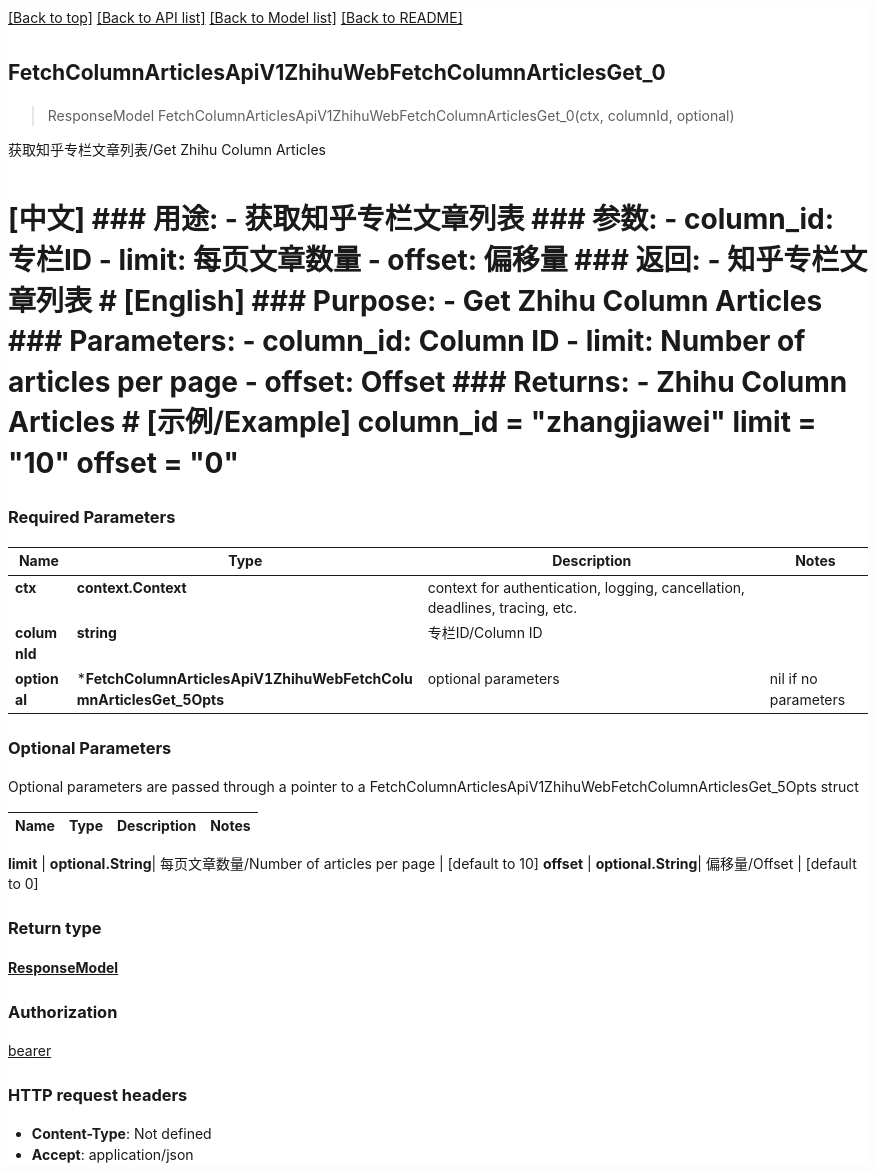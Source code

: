 [[Back to top]](#) [[Back to API list]](../README.md#documentation-for-api-endpoints)
[[Back to Model list]](../README.md#documentation-for-models)
[[Back to README]](../README.md)


## FetchColumnArticlesApiV1ZhihuWebFetchColumnArticlesGet_0

> ResponseModel FetchColumnArticlesApiV1ZhihuWebFetchColumnArticlesGet_0(ctx, columnId, optional)

获取知乎专栏文章列表/Get Zhihu Column Articles

# [中文] ### 用途: - 获取知乎专栏文章列表 ### 参数: - column_id: 专栏ID - limit: 每页文章数量 - offset: 偏移量 ### 返回: - 知乎专栏文章列表  # [English] ### Purpose: - Get Zhihu Column Articles ### Parameters: - column_id: Column ID - limit: Number of articles per page - offset: Offset ### Returns: - Zhihu Column Articles  # [示例/Example] column_id = \"zhangjiawei\" limit = \"10\" offset = \"0\"

### Required Parameters


Name | Type | Description  | Notes
------------- | ------------- | ------------- | -------------
**ctx** | **context.Context** | context for authentication, logging, cancellation, deadlines, tracing, etc.
**columnId** | **string**| 专栏ID/Column ID | 
 **optional** | ***FetchColumnArticlesApiV1ZhihuWebFetchColumnArticlesGet_5Opts** | optional parameters | nil if no parameters

### Optional Parameters

Optional parameters are passed through a pointer to a FetchColumnArticlesApiV1ZhihuWebFetchColumnArticlesGet_5Opts struct


Name | Type | Description  | Notes
------------- | ------------- | ------------- | -------------

 **limit** | **optional.String**| 每页文章数量/Number of articles per page | [default to 10]
 **offset** | **optional.String**| 偏移量/Offset | [default to 0]

### Return type

[**ResponseModel**](ResponseModel.md)

### Authorization

[bearer](../README.md#bearer)

### HTTP request headers

- **Content-Type**: Not defined
- **Accept**: application/json
